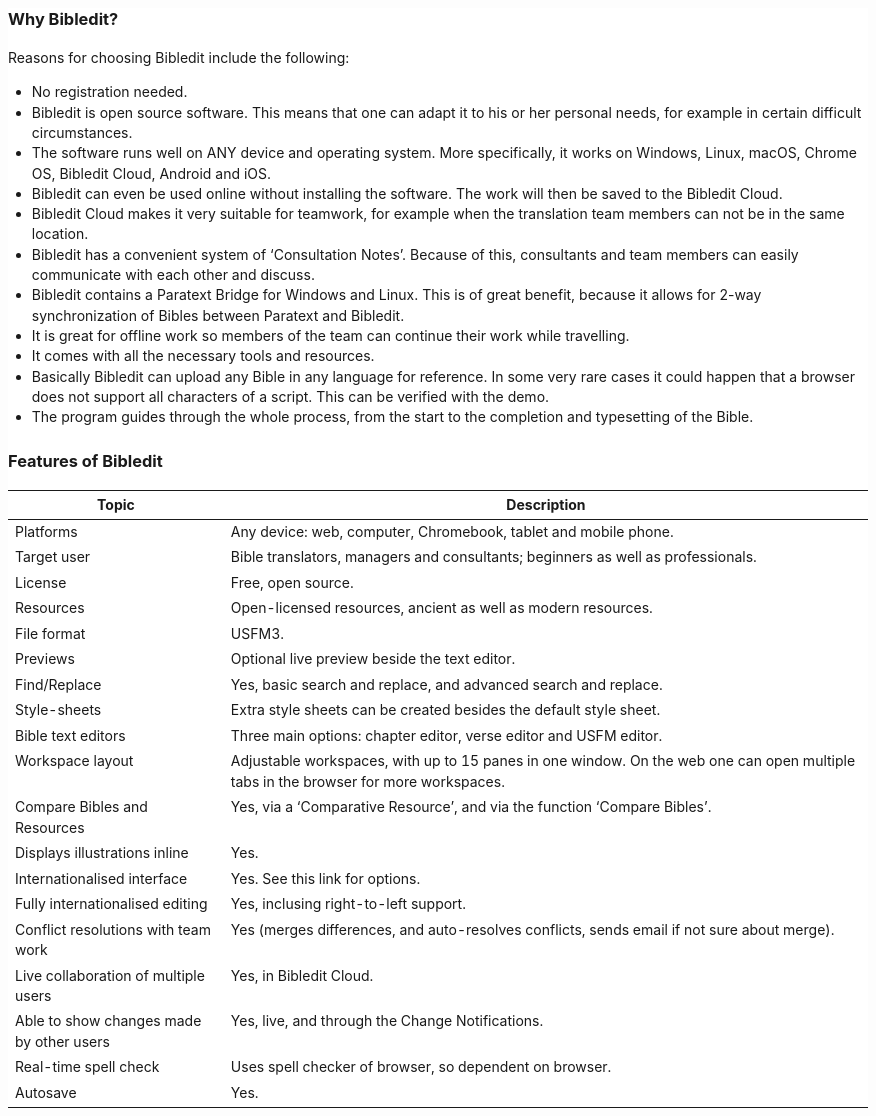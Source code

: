 

### Why Bibledit?


Reasons for choosing Bibledit include the following:
* No registration needed.
* Bibledit is open source software. This means that one can adapt it to his or her personal needs, for example in certain difficult circumstances.
* The software runs well on ANY device and operating system. More specifically, it works on Windows, Linux, macOS, Chrome OS, Bibledit Cloud, Android and iOS.
* Bibledit can even be used online without installing the software. The work will then be saved to the Bibledit Cloud.
* Bibledit Cloud makes it very suitable for teamwork, for example when the translation team members can not be in the same location.
* Bibledit has a convenient system of ‘Consultation Notes’. Because of this, consultants and team members can easily communicate with each other and discuss.
* Bibledit contains a Paratext Bridge for Windows and Linux. This is of great benefit, because it allows for 2-way synchronization of Bibles between Paratext and Bibledit.
* It is great for offline work so members of the team can continue their work while travelling.
* It comes with all the necessary tools and resources.
* Basically Bibledit can upload any Bible in any language for reference. In some very rare cases it could happen that a browser does not support all characters of a script. This can be verified with the demo.
* The program guides through the whole process, from the start to the completion and typesetting of the Bible.



### Features of Bibledit

| Topic | Description |
| ----- | ----------- |
| Platforms | Any device: web, computer, Chromebook, tablet and mobile phone.|
| Target user |	Bible translators, managers and consultants; beginners as well as professionals.|
| License | Free, open source. |
| Resources | Open-licensed resources, ancient as well as modern resources. |
| File format | USFM3. |
| Previews | Optional live preview beside the text editor. |
| Find/Replace | Yes, basic search and replace, and advanced search and replace. |
| Style-sheets | Extra style sheets can be created besides the default style sheet. |
| Bible text editors | Three main options: chapter editor, verse editor and USFM editor. |
| Workspace layout | Adjustable workspaces, with up to 15 panes in one window. On the web one can open multiple tabs in the browser for more workspaces. |
| Compare Bibles and Resources | Yes, via a ‘Comparative Resource’, and via the function ‘Compare Bibles’. |
| Displays illustrations inline | Yes. |
| Internationalised interface | Yes. See this link for options. |
| Fully internationalised editing | Yes, inclusing right-to-left support. |
| Conflict resolutions with team work | Yes (merges differences, and auto-resolves conflicts, sends email if not sure about merge). |
| Live collaboration of multiple users | Yes, in Bibledit Cloud. |
| Able to show changes made by other users | Yes, live, and through the Change Notifications. |
| Real-time spell check | Uses spell checker of browser, so dependent on browser. |
| Autosave | Yes. |